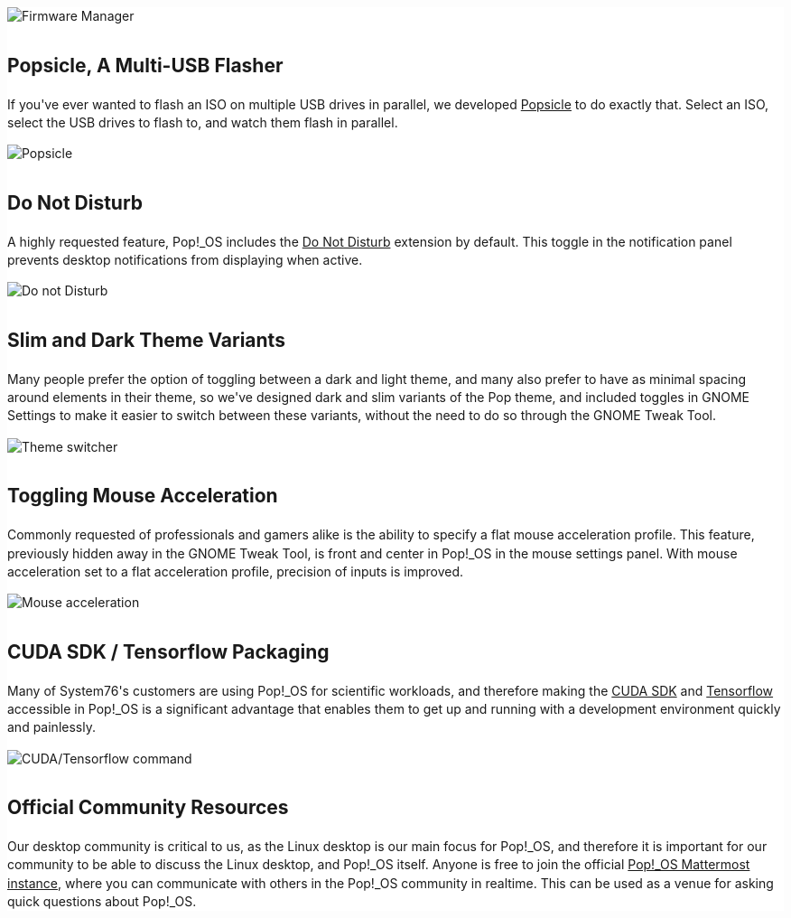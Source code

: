 [firmware manager]: https://github.com/pop-os/firmware-manager

![Firmware Manager](/images/difference-between-pop-ubuntu/firmware-manager.png)

## Popsicle, A Multi-USB Flasher

If you've ever wanted to flash an ISO on multiple USB drives in parallel, we developed [Popsicle] to do exactly that. Select an ISO, select the USB drives to flash to, and watch them flash in parallel.

[popsicle]: https://github.com/pop-os/popsicle

![Popsicle](/images/difference-between-pop-ubuntu/popsicle.png)

## Do Not Disturb

A highly requested feature, Pop!_OS includes the [Do Not Disturb] extension by default. This toggle in the notification panel prevents desktop notifications from displaying when active.

[do not disturb]: https://github.com/pop-os/gnome-shell-extension-do-not-disturb
![Do not Disturb](/images/difference-between-pop-ubuntu/do-not-disturb.png)

## Slim and Dark Theme Variants

Many people prefer the option of toggling between a dark and light theme, and many also prefer to have as minimal spacing around elements in their theme, so we've designed dark and slim variants of the Pop theme, and included toggles in GNOME Settings to make it easier to switch between these variants, without the need to do so through the GNOME Tweak Tool.

![Theme switcher](/images/difference-between-pop-ubuntu/theme-variants.png)

## Toggling Mouse Acceleration

Commonly requested of professionals and gamers alike is the ability to specify a flat mouse acceleration profile. This feature, previously hidden away in the GNOME Tweak Tool, is front and center in Pop!_OS in the mouse settings panel. With mouse acceleration set to a flat acceleration profile, precision of inputs is improved.

![Mouse acceleration](/images/difference-between-pop-ubuntu/mouse-acceleration.png)

## CUDA SDK / Tensorflow Packaging

Many of System76's customers are using Pop!_OS for scientific workloads, and therefore making the [CUDA SDK] and [Tensorflow] accessible in Pop!_OS is a significant advantage that enables them to get up and running with a development environment quickly and painlessly.

[CUDA SDK]: https://support.system76.com/articles/cuda/
[TensorFlow]: https://support.system76.com/articles/install-tensorflow/

![CUDA/Tensorflow command](/images/difference-between-pop-ubuntu/Tensorflow.png)

## Official Community Resources

Our desktop community is critical to us, as the Linux desktop is our main focus for Pop!_OS, and therefore it is important for our community to be able to discuss the Linux desktop, and Pop!_OS itself. Anyone is free to join the official [Pop!_OS Mattermost instance], where you can communicate with others in the Pop!_OS community in realtime. This can be used as a venue for asking quick questions about Pop!_OS.


[DBeaver]: https://dbeaver.io/
[Atom]: https://atom.io/
[VS Code]: https://code.visualstudio.com/
[Slack]: https://slack.com/
[Mattermost]: https://mattermost.com/
[Discord]: https://discordapp.com/
[Lutris]: https://lutris.net/
[GameHub]: https://tkashkin.tk/projects/gamehub/
[Steam]: https://store.steampowered.com/
[systemd-boot]: https://www.freedesktop.org/wiki/Software/systemd/systemd-boot/
[boot loader specification]: https://systemd.io/BOOT_LOADER_SPECIFICATION
[kernelstub]: https://github.com/pop-os/kernelstub/
[Pop!_OS Mattermost instance]: https://chat.pop-os.org/
[appropriate repositories on GitHub]: https://github.com/pop-os/
[Pop repository]: https://github.com/pop-os/pop/
[Pop! Planet]: https://pop-planet.info/forums/
[Pop!_OS subreddit]: https://www.reddit.com/r/pop_os/